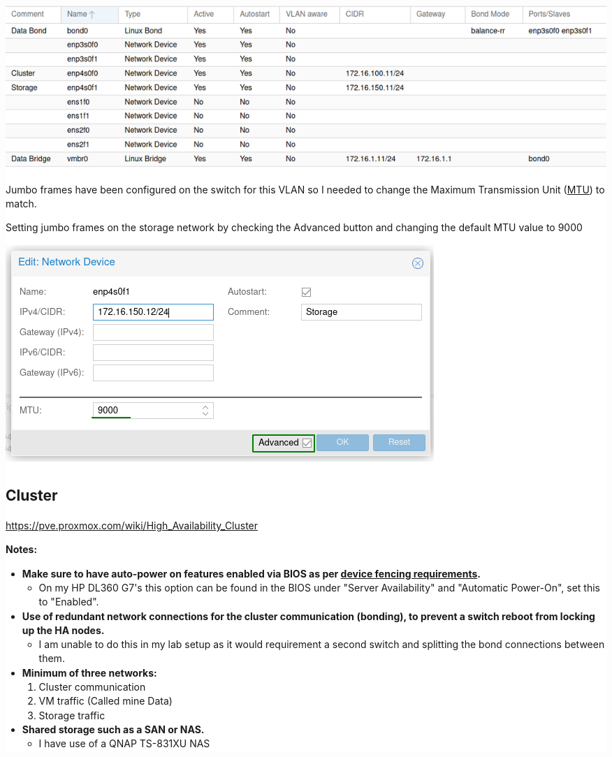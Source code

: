 ![network_interfaces](/assets/images/posts/network_interfaces.png)

Jumbo frames have been configured on the switch for this VLAN so I needed to change the Maximum Transmission Unit ([MTU](https://en.wikipedia.org/wiki/Maximum_transmission_unit)) to match.

Setting jumbo frames on the storage network by checking the Advanced button and changing the default MTU value to 9000

![network_jumbo](/assets/images/posts/network_jumbo.png)

## Cluster

<https://pve.proxmox.com/wiki/High_Availability_Cluster>

**Notes:**

* **Make sure to have auto-power on features enabled via BIOS as per [device fencing requirements](https://pve.proxmox.com/wiki/Fencing).**
  * On my HP DL360 G7's this option can be found in the BIOS under "Server Availability" and "Automatic Power-On", set this to "Enabled".
* **Use of redundant network connections for the cluster communication (bonding), to prevent a switch reboot from locking up the HA nodes.**
  * I am unable to do this in my lab setup as it would requirement a second switch and splitting the bond connections between them.
* **Minimum of three networks:**
  1. Cluster communication
  2. VM traffic (Called mine Data)
  3. Storage traffic
* **Shared storage such as a SAN or NAS.**
  * I have use of a QNAP TS-831XU NAS
